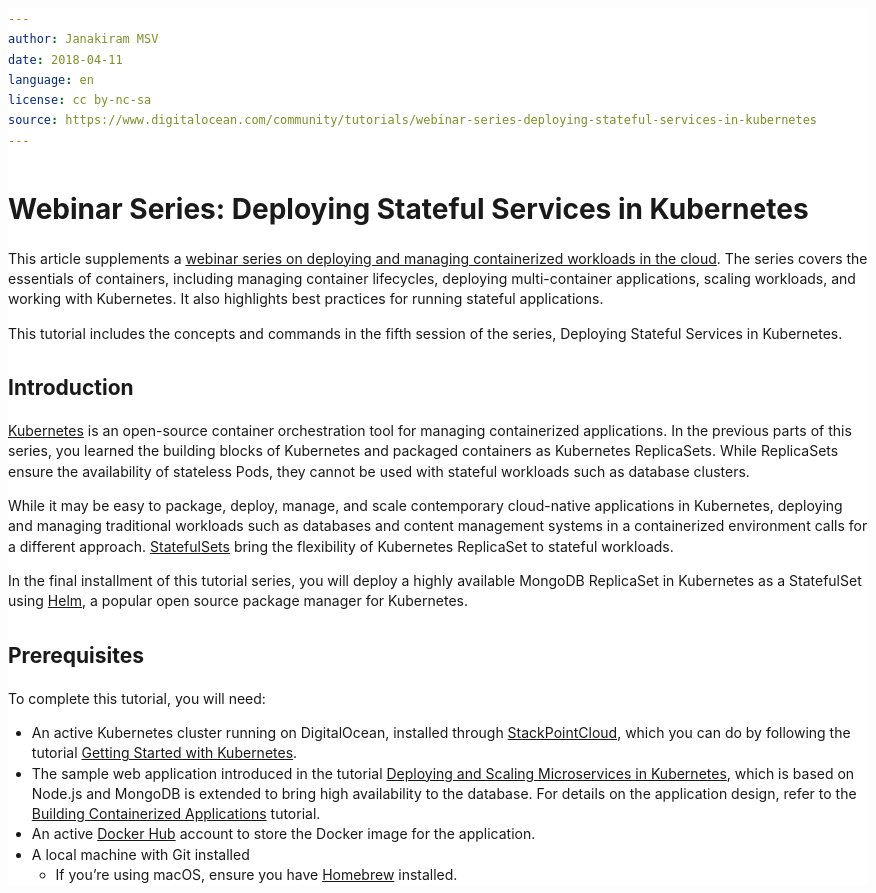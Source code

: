 ```yaml
---
author: Janakiram MSV
date: 2018-04-11
language: en
license: cc by-nc-sa
source: https://www.digitalocean.com/community/tutorials/webinar-series-deploying-stateful-services-in-kubernetes
---
```


# Webinar Series: Deploying Stateful Services in Kubernetes

This article supplements a [webinar series on deploying and managing containerized workloads in the cloud](https://go.digitalocean.com/containers-and-microservices-webinars-series). The series covers the essentials of containers, including managing container lifecycles, deploying multi-container applications, scaling workloads, and working with Kubernetes. It also highlights best practices for running stateful applications.

This tutorial includes the concepts and commands in the fifth session of the series, Deploying Stateful Services in Kubernetes.

## Introduction

[Kubernetes](https://kubernetes.io/) is an open-source container orchestration tool for managing containerized applications. In the previous parts of this series, you learned the building blocks of Kubernetes and packaged containers as Kubernetes ReplicaSets. While ReplicaSets ensure the availability of stateless Pods, they cannot be used with stateful workloads such as database clusters.

While it may be easy to package, deploy, manage, and scale contemporary cloud-native applications in Kubernetes, deploying and managing traditional workloads such as databases and content management systems in a containerized environment calls for a different approach. [StatefulSets](https://kubernetes.io/docs/concepts/workloads/controllers/statefulset/) bring the flexibility of Kubernetes ReplicaSet to stateful workloads.

In the final installment of this tutorial series, you will deploy a highly available MongoDB ReplicaSet in Kubernetes as a StatefulSet using [Helm](https://helm.sh/), a popular open source package manager for Kubernetes.

## Prerequisites

To complete this tutorial, you will need:

- An active Kubernetes cluster running on DigitalOcean, installed through [StackPointCloud](https://stackpoint.io/), which you can do by following the tutorial [Getting Started with Kubernetes](webinar-series-getting-started-with-kubernetes). 
- The sample web application introduced in the tutorial [Deploying and Scaling Microservices in Kubernetes](webinar-series-deploying-and-scaling-microservices-in-kubernetes), which is based on Node.js and MongoDB is extended to bring high availability to the database. For details on the application design, refer to the [Building Containerized Applications](webinar-series-building-containerized-applications) tutorial. 
- An active [Docker Hub](https://hub.docker.com/) account to store the Docker image for the application.
- A local machine with Git installed
  - If you’re using macOS, ensure you have [Homebrew](https://brew.sh/) installed.
